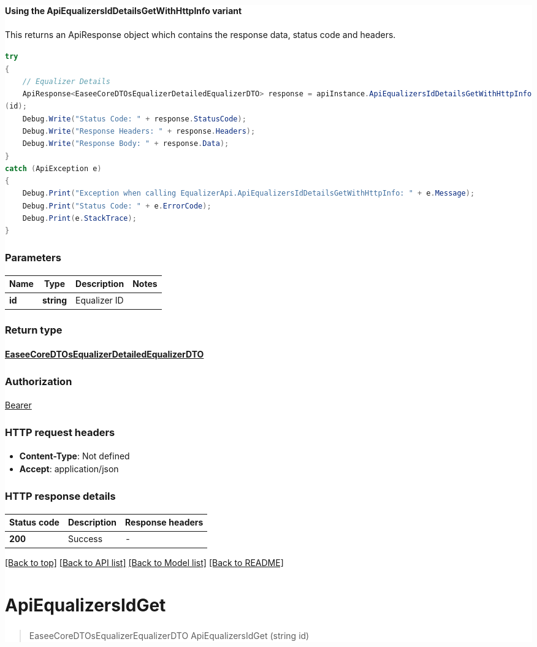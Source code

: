 #### Using the ApiEqualizersIdDetailsGetWithHttpInfo variant
This returns an ApiResponse object which contains the response data, status code and headers.

```csharp
try
{
    // Equalizer Details
    ApiResponse<EaseeCoreDTOsEqualizerDetailedEqualizerDTO> response = apiInstance.ApiEqualizersIdDetailsGetWithHttpInfo(id);
    Debug.Write("Status Code: " + response.StatusCode);
    Debug.Write("Response Headers: " + response.Headers);
    Debug.Write("Response Body: " + response.Data);
}
catch (ApiException e)
{
    Debug.Print("Exception when calling EqualizerApi.ApiEqualizersIdDetailsGetWithHttpInfo: " + e.Message);
    Debug.Print("Status Code: " + e.ErrorCode);
    Debug.Print(e.StackTrace);
}
```

### Parameters

| Name | Type | Description | Notes |
|------|------|-------------|-------|
| **id** | **string** | Equalizer ID |  |

### Return type

[**EaseeCoreDTOsEqualizerDetailedEqualizerDTO**](EaseeCoreDTOsEqualizerDetailedEqualizerDTO.md)

### Authorization

[Bearer](../README.md#Bearer)

### HTTP request headers

 - **Content-Type**: Not defined
 - **Accept**: application/json


### HTTP response details
| Status code | Description | Response headers |
|-------------|-------------|------------------|
| **200** | Success |  -  |

[[Back to top]](#) [[Back to API list]](../README.md#documentation-for-api-endpoints) [[Back to Model list]](../README.md#documentation-for-models) [[Back to README]](../README.md)

<a name="apiequalizersidget"></a>
# **ApiEqualizersIdGet**
> EaseeCoreDTOsEqualizerEqualizerDTO ApiEqualizersIdGet (string id)
